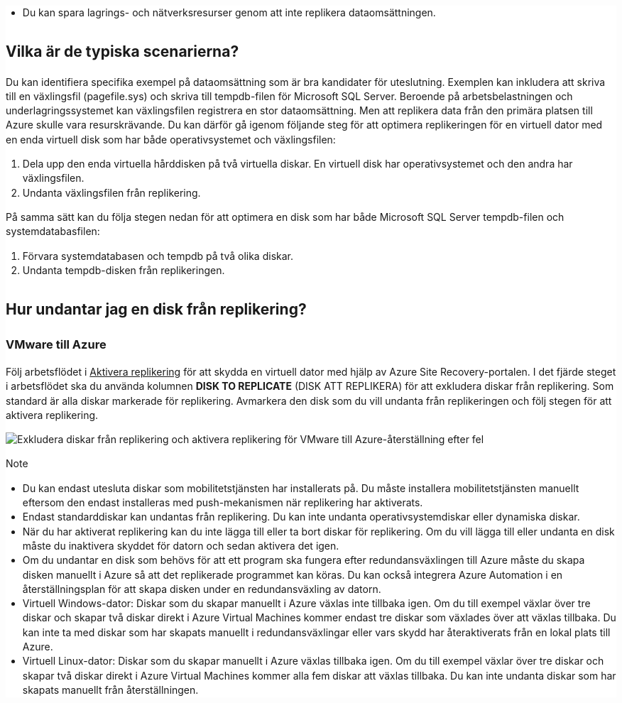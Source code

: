- Du kan spara lagrings- och nätverksresurser genom att inte replikera dataomsättningen.

## <a name="what-are-the-typical-scenarios"></a>Vilka är de typiska scenarierna?
Du kan identifiera specifika exempel på dataomsättning som är bra kandidater för uteslutning. Exemplen kan inkludera att skriva till en växlingsfil (pagefile.sys) och skriva till tempdb-filen för Microsoft SQL Server. Beroende på arbetsbelastningen och underlagringssystemet kan växlingsfilen registrera en stor dataomsättning. Men att replikera data från den primära platsen till Azure skulle vara resurskrävande. Du kan därför gå igenom följande steg för att optimera replikeringen för en virtuell dator med en enda virtuell disk som har både operativsystemet och växlingsfilen:

1. Dela upp den enda virtuella hårddisken på två virtuella diskar. En virtuell disk har operativsystemet och den andra har växlingsfilen.
2. Undanta växlingsfilen från replikering.

På samma sätt kan du följa stegen nedan för att optimera en disk som har både Microsoft SQL Server tempdb-filen och systemdatabasfilen:

1. Förvara systemdatabasen och tempdb på två olika diskar.
2. Undanta tempdb-disken från replikeringen.

## <a name="how-to-exclude-disks-from-replication"></a>Hur undantar jag en disk från replikering?

### <a name="vmware-to-azure"></a>VMware till Azure
Följ arbetsflödet i [Aktivera replikering](site-recovery-vmware-to-azure.md) för att skydda en virtuell dator med hjälp av Azure Site Recovery-portalen. I det fjärde steget i arbetsflödet ska du använda kolumnen **DISK TO REPLICATE** (DISK ATT REPLIKERA) för att exkludera diskar från replikering. Som standard är alla diskar markerade för replikering. Avmarkera den disk som du vill undanta från replikeringen och följ stegen för att aktivera replikering.

![Exkludera diskar från replikering och aktivera replikering för VMware till Azure-återställning efter fel](./media/site-recovery-exclude-disk/v2a-enable-replication-exclude-disk1.png)


>[!NOTE]
>
> * Du kan endast utesluta diskar som mobilitetstjänsten har installerats på. Du måste installera mobilitetstjänsten manuellt eftersom den endast installeras med push-mekanismen när replikering har aktiverats.
> * Endast standarddiskar kan undantas från replikering. Du kan inte undanta operativsystemdiskar eller dynamiska diskar.
> * När du har aktiverat replikering kan du inte lägga till eller ta bort diskar för replikering. Om du vill lägga till eller undanta en disk måste du inaktivera skyddet för datorn och sedan aktivera det igen.
> * Om du undantar en disk som behövs för att ett program ska fungera efter redundansväxlingen till Azure måste du skapa disken manuellt i Azure så att det replikerade programmet kan köras. Du kan också integrera Azure Automation i en återställningsplan för att skapa disken under en redundansväxling av datorn.
> * Virtuell Windows-dator: Diskar som du skapar manuellt i Azure växlas inte tillbaka igen. Om du till exempel växlar över tre diskar och skapar två diskar direkt i Azure Virtual Machines kommer endast tre diskar som växlades över att växlas tillbaka. Du kan inte ta med diskar som har skapats manuellt i redundansväxlingar eller vars skydd har återaktiverats från en lokal plats till Azure.
> * Virtuell Linux-dator: Diskar som du skapar manuellt i Azure växlas tillbaka igen. Om du till exempel växlar över tre diskar och skapar två diskar direkt i Azure Virtual Machines kommer alla fem diskar att växlas tillbaka. Du kan inte undanta diskar som har skapats manuellt från återställningen.
>
